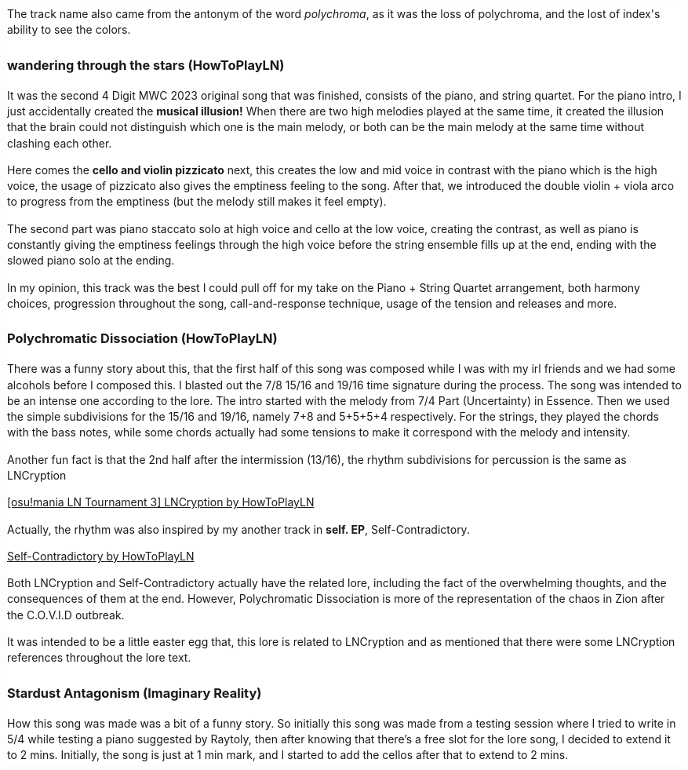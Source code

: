 The track name also came from the antonym of the word *polychroma*, as it was the loss of polychroma, and the lost of index's ability to see the colors.

### wandering through the stars (HowToPlayLN)

It was the second 4 Digit MWC 2023 original song that was finished, consists of the piano, and string quartet. For the piano intro, I just accidentally created the **musical illusion!** When there are two high melodies played at the same time, it created the illusion that the brain could not distinguish which one is the main melody, or both can be the main melody at the same time without clashing each other.

Here comes the **cello and violin pizzicato** next, this creates the low and mid voice in contrast with the piano which is the high voice, the usage of pizzicato also gives the emptiness feeling to the song. After that, we introduced the double violin + viola arco to progress from the emptiness (but the melody still makes it feel empty).

The second part was piano staccato solo at high voice and cello at the low voice, creating the contrast, as well as piano is constantly giving the emptiness feelings through the high voice before the string ensemble fills up at the end, ending with the slowed piano solo at the ending.

In my opinion, this track was the best I could pull off for my take on the Piano + String Quartet arrangement, both harmony choices, progression throughout the song, call-and-response technique, usage of the tension and releases and more.

### Polychromatic Dissociation (HowToPlayLN)

There was a funny story about this, that the first half of this song was composed while I was with my irl friends and we had some alcohols before I composed this. I blasted out the 7/8 15/16 and 19/16 time signature during the process. The song was intended to be an intense one according to the lore. The intro started with the melody from 7/4 Part (Uncertainty) in Essence. Then we used the simple subdivisions for the 15/16 and 19/16, namely 7+8 and 5+5+5+4 respectively. For the strings,  they played the chords with the bass notes, while some chords actually had some tensions to make it correspond with the melody and intensity.

Another fun fact is that the 2nd half after the intermission (13/16), the rhythm subdivisions for percussion is the same as LNCryption

[[osu!mania LN Tournament 3] LNCryption by HowToPlayLN](https://soundcloud.com/indekkusu/lncryption)

Actually, the rhythm was also inspired by my another track in **self. EP**, Self-Contradictory.

[Self-Contradictory by HowToPlayLN](https://soundcloud.com/indekkusu/self-contradictory)

Both LNCryption and Self-Contradictory actually have the related lore, including the fact of the overwhelming thoughts, and the consequences of them at the end. However, Polychromatic Dissociation is more of the representation of the chaos in Zion after the C.O.V.I.D outbreak.

It was intended to be a little easter egg that, this lore is related to LNCryption and as mentioned that there were some LNCryption references throughout the lore text.

### Stardust Antagonism (Imaginary Reality)

How this song was made was a bit of a funny story. So initially this song was made from a testing session where I tried to write in 5/4 while testing a piano suggested by Raytoly, then after knowing that there’s a free slot for the lore song, I decided to extend it to 2 mins. Initially, the song is just at 1 min mark, and I started to add the cellos after that to extend to 2 mins. 
